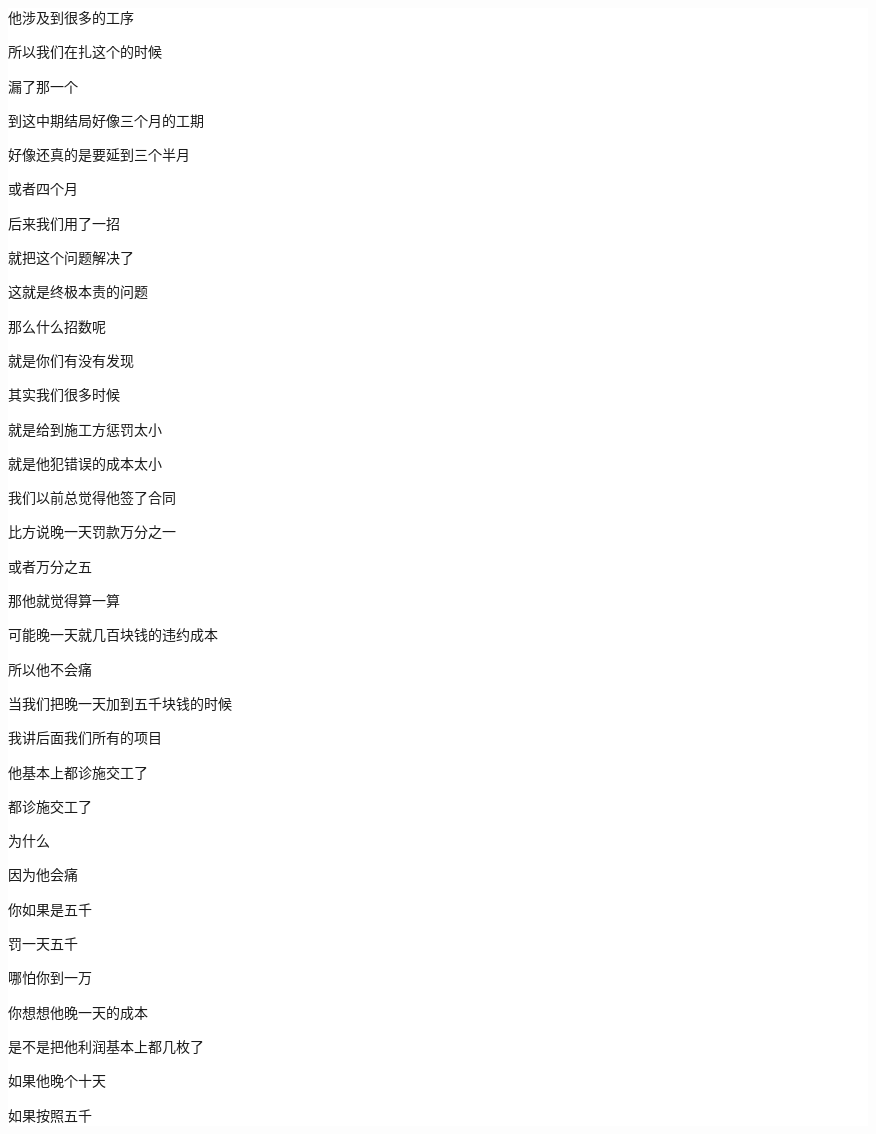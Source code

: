 他涉及到很多的工序

所以我们在扎这个的时候

漏了那一个

到这中期结局好像三个月的工期

好像还真的是要延到三个半月

或者四个月

后来我们用了一招

就把这个问题解决了

这就是终极本责的问题

那么什么招数呢

就是你们有没有发现

其实我们很多时候

就是给到施工方惩罚太小

就是他犯错误的成本太小

我们以前总觉得他签了合同

比方说晚一天罚款万分之一

或者万分之五

那他就觉得算一算

可能晚一天就几百块钱的违约成本

所以他不会痛

当我们把晚一天加到五千块钱的时候

我讲后面我们所有的项目

他基本上都诊施交工了

都诊施交工了

为什么

因为他会痛

你如果是五千

罚一天五千

哪怕你到一万

你想想他晚一天的成本

是不是把他利润基本上都几枚了

如果他晚个十天

如果按照五千
